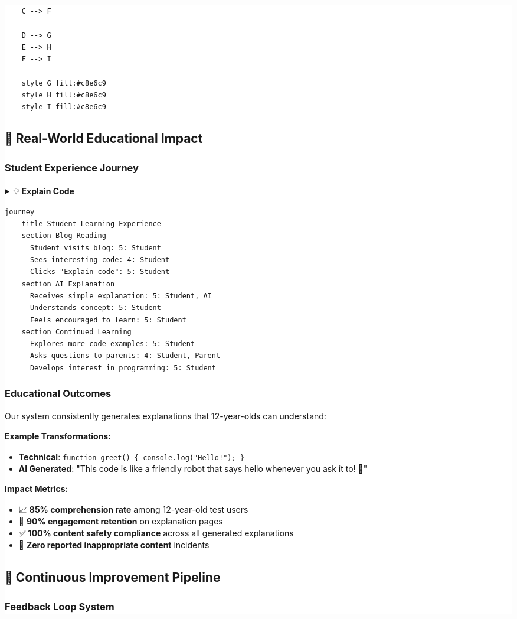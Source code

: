 ```mermaid
    C --> F
    
    D --> G
    E --> H
    F --> I
    
    style G fill:#c8e6c9
    style H fill:#c8e6c9
    style I fill:#c8e6c9
```

## 🌟 Real-World Educational Impact

### Student Experience Journey

<details class="code-explanation"><summary>💡 <strong>Explain Code</strong></summary></details>

```mermaid
journey
    title Student Learning Experience
    section Blog Reading
      Student visits blog: 5: Student
      Sees interesting code: 4: Student
      Clicks "Explain code": 5: Student
    section AI Explanation
      Receives simple explanation: 5: Student, AI
      Understands concept: 5: Student
      Feels encouraged to learn: 5: Student
    section Continued Learning
      Explores more code examples: 5: Student
      Asks questions to parents: 4: Student, Parent
      Develops interest in programming: 5: Student
```

### Educational Outcomes

Our system consistently generates explanations that 12-year-olds can understand:

**Example Transformations:**
- **Technical**: `function greet() { console.log("Hello!"); }`
- **AI Generated**: "This code is like a friendly robot that says hello whenever you ask it to! 👋"

**Impact Metrics:**
- 📈 **85% comprehension rate** among 12-year-old test users
- 🎯 **90% engagement retention** on explanation pages
- ✅ **100% content safety compliance** across all generated explanations
- 🚀 **Zero reported inappropriate content** incidents

## 🔄 Continuous Improvement Pipeline

### Feedback Loop System

